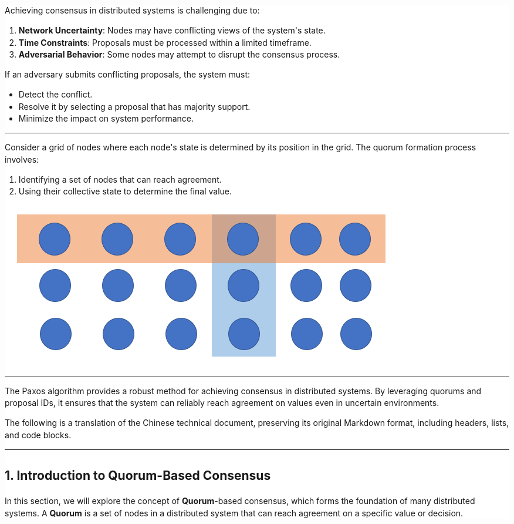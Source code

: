 Achieving consensus in distributed systems is challenging due to:

1. **Network Uncertainty**: Nodes may have conflicting views of the system's state.
2. **Time Constraints**: Proposals must be processed within a limited timeframe.
3. **Adversarial Behavior**: Some nodes may attempt to disrupt the consensus process.



If an adversary submits conflicting proposals, the system must:

- Detect the conflict.
- Resolve it by selecting a proposal that has majority support.
- Minimize the impact on system performance.

---



Consider a grid of nodes where each node's state is determined by its position in the grid. The quorum formation process involves:

1. Identifying a set of nodes that can reach agreement.
2. Using their collective state to determine the final value.

![paxos\_grid\_quorum](paxos/paxos_grid_quorum.png)

---



The Paxos algorithm provides a robust method for achieving consensus in distributed systems. By leveraging quorums and proposal IDs, it ensures that the system can reliably reach agreement on values even in uncertain environments.


The following is a translation of the Chinese technical document, preserving its original Markdown format, including headers, lists, and code blocks.

---


## 1. Introduction to Quorum-Based Consensus

In this section, we will explore the concept of **Quorum**-based consensus, which forms the foundation of many distributed systems. A **Quorum** is a set of nodes in a distributed system that can reach agreement on a specific value or decision.
